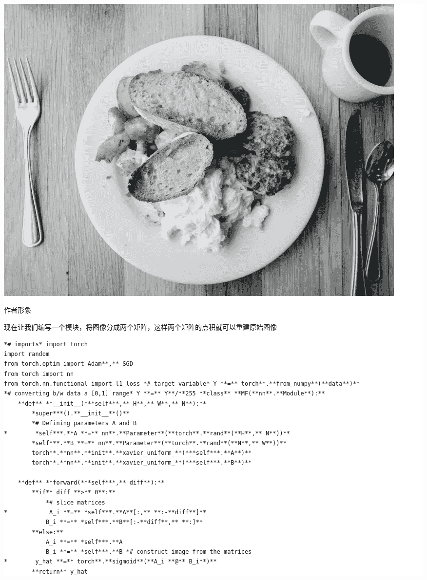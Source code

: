 ![](img/32fcee5da75280da57745b257168a107.png)

作者形象

现在让我们编写一个模块，将图像分成两个矩阵，这样两个矩阵的点积就可以重建原始图像

```
*# imports* import torch
import random
from torch.optim import Adam**,** SGD
from torch import nn
from torch.nn.functional import l1_loss *# target variable* Y **=** torch**.**from_numpy**(**data**)**
*# converting b/w data a [0,1] range* Y **=** Y**/**255 **class** **MF(**nn**.**Module**):**
    **def** **__init__(***self***,** H**,** W**,** N**):**
        *super***().**__init__**()**
        *# Defining parameters A and B
*        *self***.**A **=** nn**.**Parameter**(**torch**.**rand**(**H**,** N**))**
        *self***.**B **=** nn**.**Parameter**(**torch**.**rand**(**N**,** W**))**
        torch**.**nn**.**init**.**xavier_uniform_**(***self***.**A**)**
        torch**.**nn**.**init**.**xavier_uniform_**(***self***.**B**)**

    **def** **forward(***self***,** diff**):**
        **if** diff **>** 0**:**
            *# slice matrices 
*            A_i **=** *self***.**A**[:,** **:-**diff**]**
            B_i **=** *self***.**B**[:-**diff**,** **:]**
        **else:**
            A_i **=** *self***.**A
            B_i **=** *self***.**B *# construct image from the matrices
*        y_hat **=** torch**.**sigmoid**(**A_i **@** B_i**)**
        **return** y_hat
```
